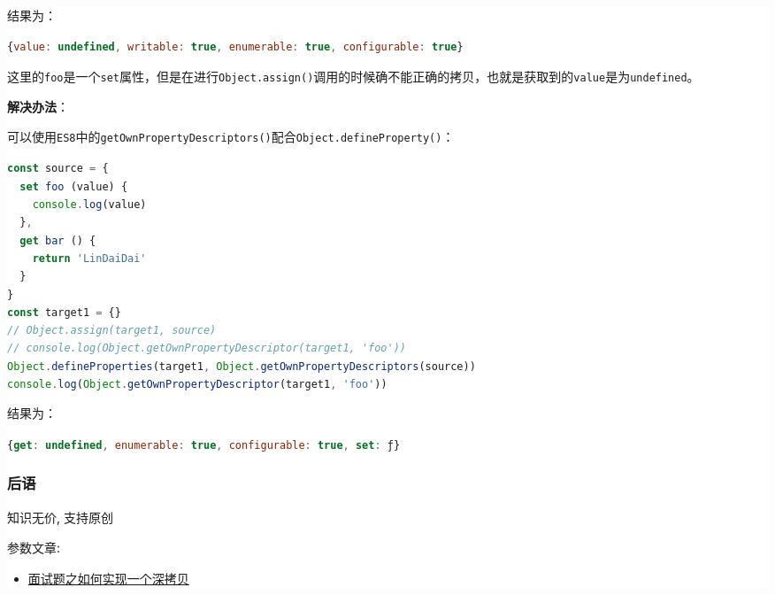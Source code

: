 结果为：

```javascript
{value: undefined, writable: true, enumerable: true, configurable: true}
```

这里的`foo`是一个`set`属性，但是在进行`Object.assign()`调用的时候确不能正确的拷贝，也就是获取到的`value`是为`undefined`。

**解决办法**：

可以使用`ES8`中的`getOwnPropertyDescriptors()`配合`Object.defineProperty()`：

```javascript
const source = {
  set foo (value) {
    console.log(value)
  },
  get bar () {
    return 'LinDaiDai'
  }
}
const target1 = {}
// Object.assign(target1, source)
// console.log(Object.getOwnPropertyDescriptor(target1, 'foo'))
Object.defineProperties(target1, Object.getOwnPropertyDescriptors(source))
console.log(Object.getOwnPropertyDescriptor(target1, 'foo'))
```

结果为：

```javascript
{get: undefined, enumerable: true, configurable: true, set: ƒ}
```



### 后语

知识无价, 支持原创

参数文章:

- [面试题之如何实现一个深拷贝](https://muyiy.cn/blog/4/4.3.html)

